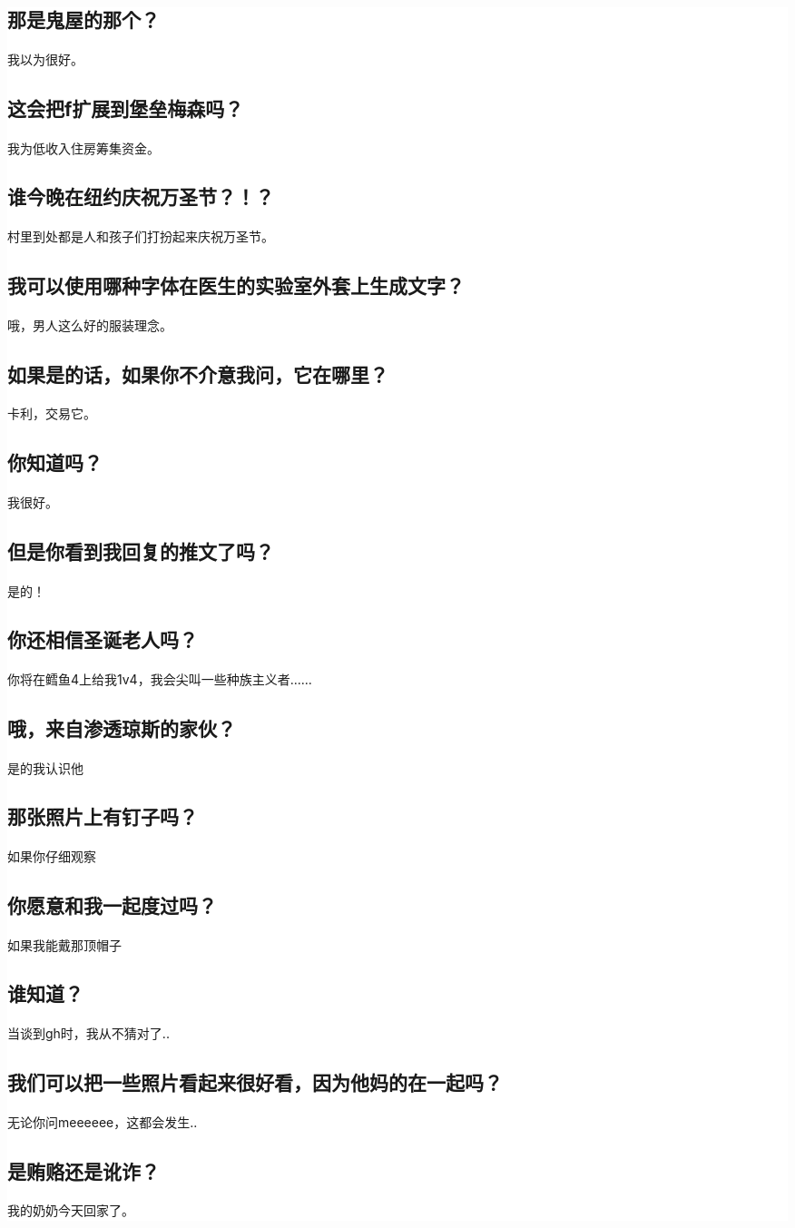 ## 那是鬼屋的那个？
我以为很好。

## 这会把f扩展到堡垒梅森吗？
我为低收入住房筹集资金。

## 谁今晚在纽约庆祝万圣节？！？
村里到处都是人和孩子们打扮起来庆祝万圣节。

## 我可以使用哪种字体在医生的实验室外套上生成文字？
哦，男人这么好的服装理念。

## 如果是的话，如果你不介意我问，它在哪里？
卡利，交易它。

##  你知道吗？
我很好。

## 但是你看到我回复的推文了吗？
是的！

## 你还相信圣诞老人吗？
你将在鳕鱼4上给我1v4，我会尖叫一些种族主义者......

## 哦，来自渗透琼斯的家伙？
是的我认识他

## 那张照片上有钉子吗？
如果你仔细观察

## 你愿意和我一起度过吗？
如果我能戴那顶帽子

##  谁知道？
当谈到gh时，我从不猜对了..

## 我们可以把一些照片看起来很好看，因为他妈的在一起吗？
无论你问meeeeee，这都会发生..

## 是贿赂还是讹诈？
我的奶奶今天回家了。
